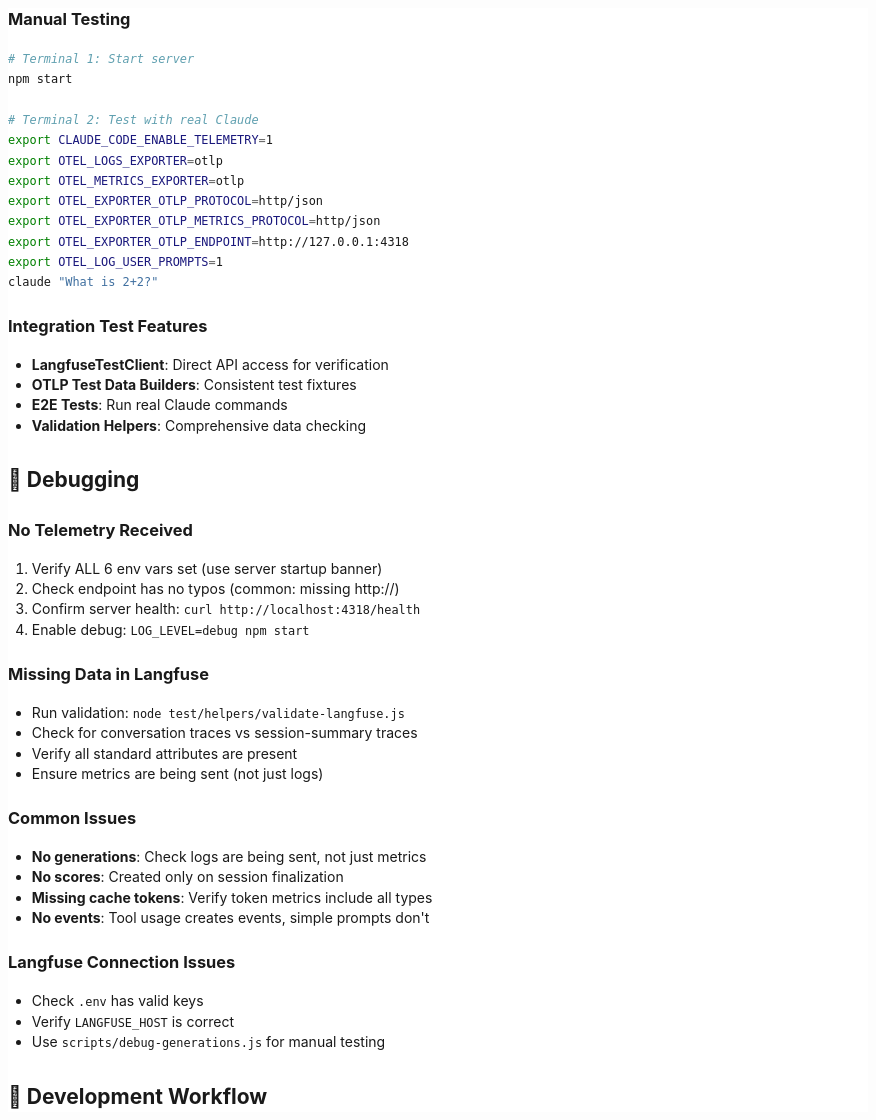 ### Manual Testing
```bash
# Terminal 1: Start server
npm start

# Terminal 2: Test with real Claude
export CLAUDE_CODE_ENABLE_TELEMETRY=1
export OTEL_LOGS_EXPORTER=otlp
export OTEL_METRICS_EXPORTER=otlp
export OTEL_EXPORTER_OTLP_PROTOCOL=http/json
export OTEL_EXPORTER_OTLP_METRICS_PROTOCOL=http/json
export OTEL_EXPORTER_OTLP_ENDPOINT=http://127.0.0.1:4318
export OTEL_LOG_USER_PROMPTS=1
claude "What is 2+2?"
```

### Integration Test Features
- **LangfuseTestClient**: Direct API access for verification
- **OTLP Test Data Builders**: Consistent test fixtures
- **E2E Tests**: Run real Claude commands
- **Validation Helpers**: Comprehensive data checking

## 🐛 Debugging

### No Telemetry Received
1. Verify ALL 6 env vars set (use server startup banner)
2. Check endpoint has no typos (common: missing http://)
3. Confirm server health: `curl http://localhost:4318/health`
4. Enable debug: `LOG_LEVEL=debug npm start`

### Missing Data in Langfuse
- Run validation: `node test/helpers/validate-langfuse.js`
- Check for conversation traces vs session-summary traces
- Verify all standard attributes are present
- Ensure metrics are being sent (not just logs)

### Common Issues
- **No generations**: Check logs are being sent, not just metrics
- **No scores**: Created only on session finalization
- **Missing cache tokens**: Verify token metrics include all types
- **No events**: Tool usage creates events, simple prompts don't

### Langfuse Connection Issues
- Check `.env` has valid keys
- Verify `LANGFUSE_HOST` is correct
- Use `scripts/debug-generations.js` for manual testing

## 🔧 Development Workflow
